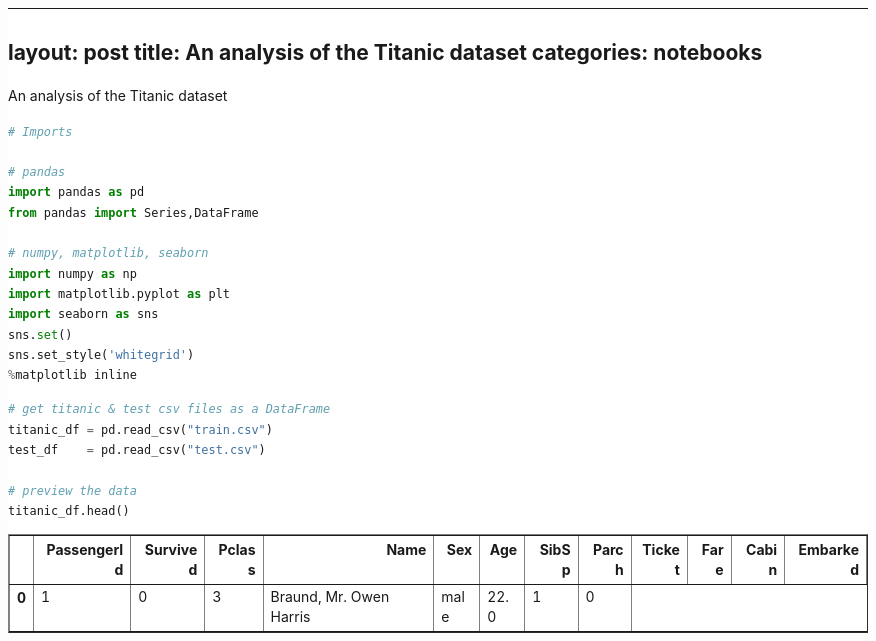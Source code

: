 
---
layout: post
title:  An analysis of the Titanic dataset
categories: notebooks
--- 
An analysis of the Titanic dataset


```python
# Imports

# pandas
import pandas as pd
from pandas import Series,DataFrame

# numpy, matplotlib, seaborn
import numpy as np
import matplotlib.pyplot as plt
import seaborn as sns
sns.set()
sns.set_style('whitegrid')
%matplotlib inline
```


```python
# get titanic & test csv files as a DataFrame
titanic_df = pd.read_csv("train.csv")
test_df    = pd.read_csv("test.csv")

# preview the data
titanic_df.head()
```




<div>
<table border="1" class="dataframe">
  <thead>
    <tr style="text-align: right;">
      <th></th>
      <th>PassengerId</th>
      <th>Survived</th>
      <th>Pclass</th>
      <th>Name</th>
      <th>Sex</th>
      <th>Age</th>
      <th>SibSp</th>
      <th>Parch</th>
      <th>Ticket</th>
      <th>Fare</th>
      <th>Cabin</th>
      <th>Embarked</th>
    </tr>
  </thead>
  <tbody>
    <tr>
      <th>0</th>
      <td>1</td>
      <td>0</td>
      <td>3</td>
      <td>Braund, Mr. Owen Harris</td>
      <td>male</td>
      <td>22.0</td>
      <td>1</td>
      <td>0</td>